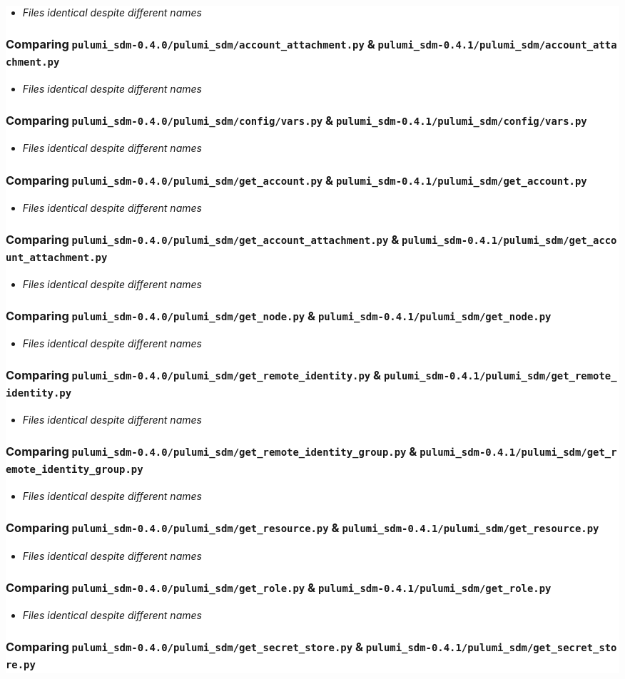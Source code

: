  * *Files identical despite different names*

### Comparing `pulumi_sdm-0.4.0/pulumi_sdm/account_attachment.py` & `pulumi_sdm-0.4.1/pulumi_sdm/account_attachment.py`

 * *Files identical despite different names*

### Comparing `pulumi_sdm-0.4.0/pulumi_sdm/config/vars.py` & `pulumi_sdm-0.4.1/pulumi_sdm/config/vars.py`

 * *Files identical despite different names*

### Comparing `pulumi_sdm-0.4.0/pulumi_sdm/get_account.py` & `pulumi_sdm-0.4.1/pulumi_sdm/get_account.py`

 * *Files identical despite different names*

### Comparing `pulumi_sdm-0.4.0/pulumi_sdm/get_account_attachment.py` & `pulumi_sdm-0.4.1/pulumi_sdm/get_account_attachment.py`

 * *Files identical despite different names*

### Comparing `pulumi_sdm-0.4.0/pulumi_sdm/get_node.py` & `pulumi_sdm-0.4.1/pulumi_sdm/get_node.py`

 * *Files identical despite different names*

### Comparing `pulumi_sdm-0.4.0/pulumi_sdm/get_remote_identity.py` & `pulumi_sdm-0.4.1/pulumi_sdm/get_remote_identity.py`

 * *Files identical despite different names*

### Comparing `pulumi_sdm-0.4.0/pulumi_sdm/get_remote_identity_group.py` & `pulumi_sdm-0.4.1/pulumi_sdm/get_remote_identity_group.py`

 * *Files identical despite different names*

### Comparing `pulumi_sdm-0.4.0/pulumi_sdm/get_resource.py` & `pulumi_sdm-0.4.1/pulumi_sdm/get_resource.py`

 * *Files identical despite different names*

### Comparing `pulumi_sdm-0.4.0/pulumi_sdm/get_role.py` & `pulumi_sdm-0.4.1/pulumi_sdm/get_role.py`

 * *Files identical despite different names*

### Comparing `pulumi_sdm-0.4.0/pulumi_sdm/get_secret_store.py` & `pulumi_sdm-0.4.1/pulumi_sdm/get_secret_store.py`
